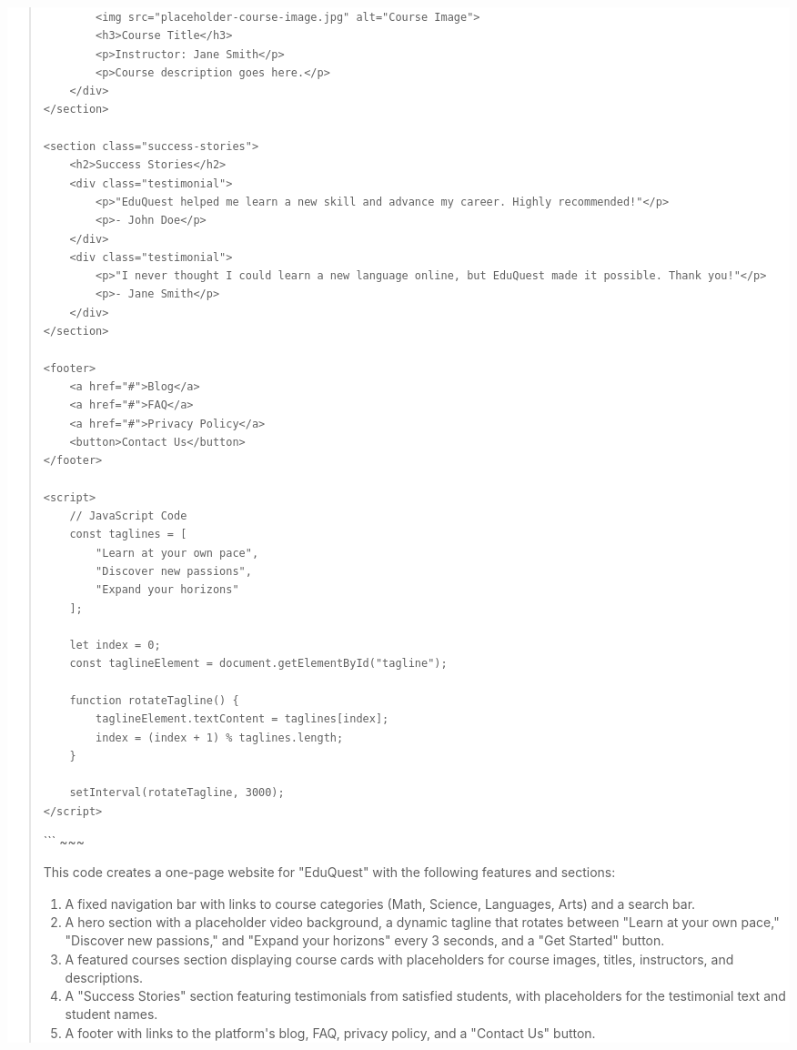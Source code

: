 >             <img src="placeholder-course-image.jpg" alt="Course Image">
>             <h3>Course Title</h3>
>             <p>Instructor: Jane Smith</p>
>             <p>Course description goes here.</p>
>         </div>
>     </section>
> 
>     <section class="success-stories">
>         <h2>Success Stories</h2>
>         <div class="testimonial">
>             <p>"EduQuest helped me learn a new skill and advance my career. Highly recommended!"</p>
>             <p>- John Doe</p>
>         </div>
>         <div class="testimonial">
>             <p>"I never thought I could learn a new language online, but EduQuest made it possible. Thank you!"</p>
>             <p>- Jane Smith</p>
>         </div>
>     </section>
> 
>     <footer>
>         <a href="#">Blog</a>
>         <a href="#">FAQ</a>
>         <a href="#">Privacy Policy</a>
>         <button>Contact Us</button>
>     </footer>
> 
>     <script>
>         // JavaScript Code
>         const taglines = [
>             "Learn at your own pace",
>             "Discover new passions",
>             "Expand your horizons"
>         ];
> 
>         let index = 0;
>         const taglineElement = document.getElementById("tagline");
> 
>         function rotateTagline() {
>             taglineElement.textContent = taglines[index];
>             index = (index + 1) % taglines.length;
>         }
> 
>         setInterval(rotateTagline, 3000);
>     </script>
> </body>
> </html>
> ```
> ~~~
>
> This code creates a one-page website for "EduQuest" with the following features and sections:
>
> 1. A fixed navigation bar with links to course categories (Math, Science, Languages, Arts) and a search bar.
> 2. A hero section with a placeholder video background, a dynamic tagline that rotates between "Learn at your own pace," "Discover new passions," and "Expand your horizons" every 3 seconds, and a "Get Started" button.
> 3. A featured courses section displaying course cards with placeholders for course images, titles, instructors, and descriptions.
> 4. A "Success Stories" section featuring testimonials from satisfied students, with placeholders for the testimonial text and student names.
> 5. A footer with links to the platform's blog, FAQ, privacy policy, and a "Contact Us" button.